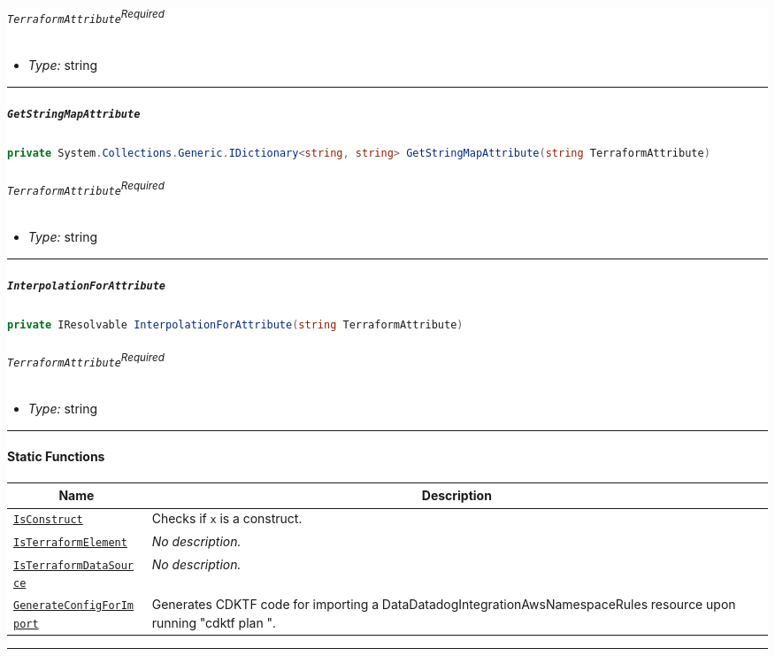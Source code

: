 ###### `TerraformAttribute`<sup>Required</sup> <a name="TerraformAttribute" id="@cdktf/provider-datadog.dataDatadogIntegrationAwsNamespaceRules.DataDatadogIntegrationAwsNamespaceRules.getStringAttribute.parameter.terraformAttribute"></a>

- *Type:* string

---

##### `GetStringMapAttribute` <a name="GetStringMapAttribute" id="@cdktf/provider-datadog.dataDatadogIntegrationAwsNamespaceRules.DataDatadogIntegrationAwsNamespaceRules.getStringMapAttribute"></a>

```csharp
private System.Collections.Generic.IDictionary<string, string> GetStringMapAttribute(string TerraformAttribute)
```

###### `TerraformAttribute`<sup>Required</sup> <a name="TerraformAttribute" id="@cdktf/provider-datadog.dataDatadogIntegrationAwsNamespaceRules.DataDatadogIntegrationAwsNamespaceRules.getStringMapAttribute.parameter.terraformAttribute"></a>

- *Type:* string

---

##### `InterpolationForAttribute` <a name="InterpolationForAttribute" id="@cdktf/provider-datadog.dataDatadogIntegrationAwsNamespaceRules.DataDatadogIntegrationAwsNamespaceRules.interpolationForAttribute"></a>

```csharp
private IResolvable InterpolationForAttribute(string TerraformAttribute)
```

###### `TerraformAttribute`<sup>Required</sup> <a name="TerraformAttribute" id="@cdktf/provider-datadog.dataDatadogIntegrationAwsNamespaceRules.DataDatadogIntegrationAwsNamespaceRules.interpolationForAttribute.parameter.terraformAttribute"></a>

- *Type:* string

---

#### Static Functions <a name="Static Functions" id="Static Functions"></a>

| **Name** | **Description** |
| --- | --- |
| <code><a href="#@cdktf/provider-datadog.dataDatadogIntegrationAwsNamespaceRules.DataDatadogIntegrationAwsNamespaceRules.isConstruct">IsConstruct</a></code> | Checks if `x` is a construct. |
| <code><a href="#@cdktf/provider-datadog.dataDatadogIntegrationAwsNamespaceRules.DataDatadogIntegrationAwsNamespaceRules.isTerraformElement">IsTerraformElement</a></code> | *No description.* |
| <code><a href="#@cdktf/provider-datadog.dataDatadogIntegrationAwsNamespaceRules.DataDatadogIntegrationAwsNamespaceRules.isTerraformDataSource">IsTerraformDataSource</a></code> | *No description.* |
| <code><a href="#@cdktf/provider-datadog.dataDatadogIntegrationAwsNamespaceRules.DataDatadogIntegrationAwsNamespaceRules.generateConfigForImport">GenerateConfigForImport</a></code> | Generates CDKTF code for importing a DataDatadogIntegrationAwsNamespaceRules resource upon running "cdktf plan <stack-name>". |

---